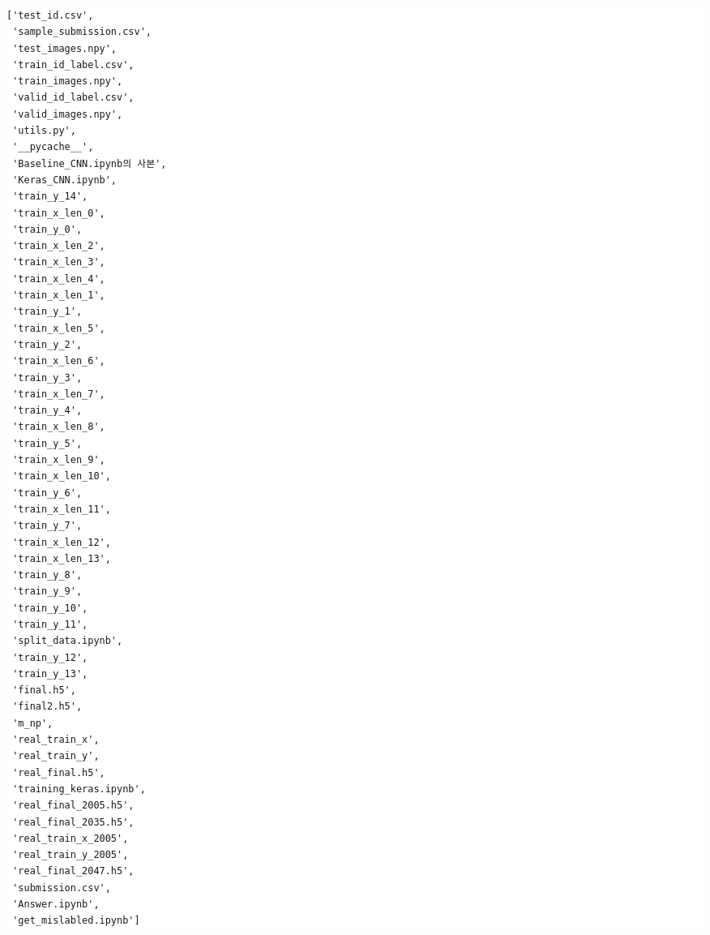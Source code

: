 


    ['test_id.csv',
     'sample_submission.csv',
     'test_images.npy',
     'train_id_label.csv',
     'train_images.npy',
     'valid_id_label.csv',
     'valid_images.npy',
     'utils.py',
     '__pycache__',
     'Baseline_CNN.ipynb의 사본',
     'Keras_CNN.ipynb',
     'train_y_14',
     'train_x_len_0',
     'train_y_0',
     'train_x_len_2',
     'train_x_len_3',
     'train_x_len_4',
     'train_x_len_1',
     'train_y_1',
     'train_x_len_5',
     'train_y_2',
     'train_x_len_6',
     'train_y_3',
     'train_x_len_7',
     'train_y_4',
     'train_x_len_8',
     'train_y_5',
     'train_x_len_9',
     'train_x_len_10',
     'train_y_6',
     'train_x_len_11',
     'train_y_7',
     'train_x_len_12',
     'train_x_len_13',
     'train_y_8',
     'train_y_9',
     'train_y_10',
     'train_y_11',
     'split_data.ipynb',
     'train_y_12',
     'train_y_13',
     'final.h5',
     'final2.h5',
     'm_np',
     'real_train_x',
     'real_train_y',
     'real_final.h5',
     'training_keras.ipynb',
     'real_final_2005.h5',
     'real_final_2035.h5',
     'real_train_x_2005',
     'real_train_y_2005',
     'real_final_2047.h5',
     'submission.csv',
     'Answer.ipynb',
     'get_mislabled.ipynb']
